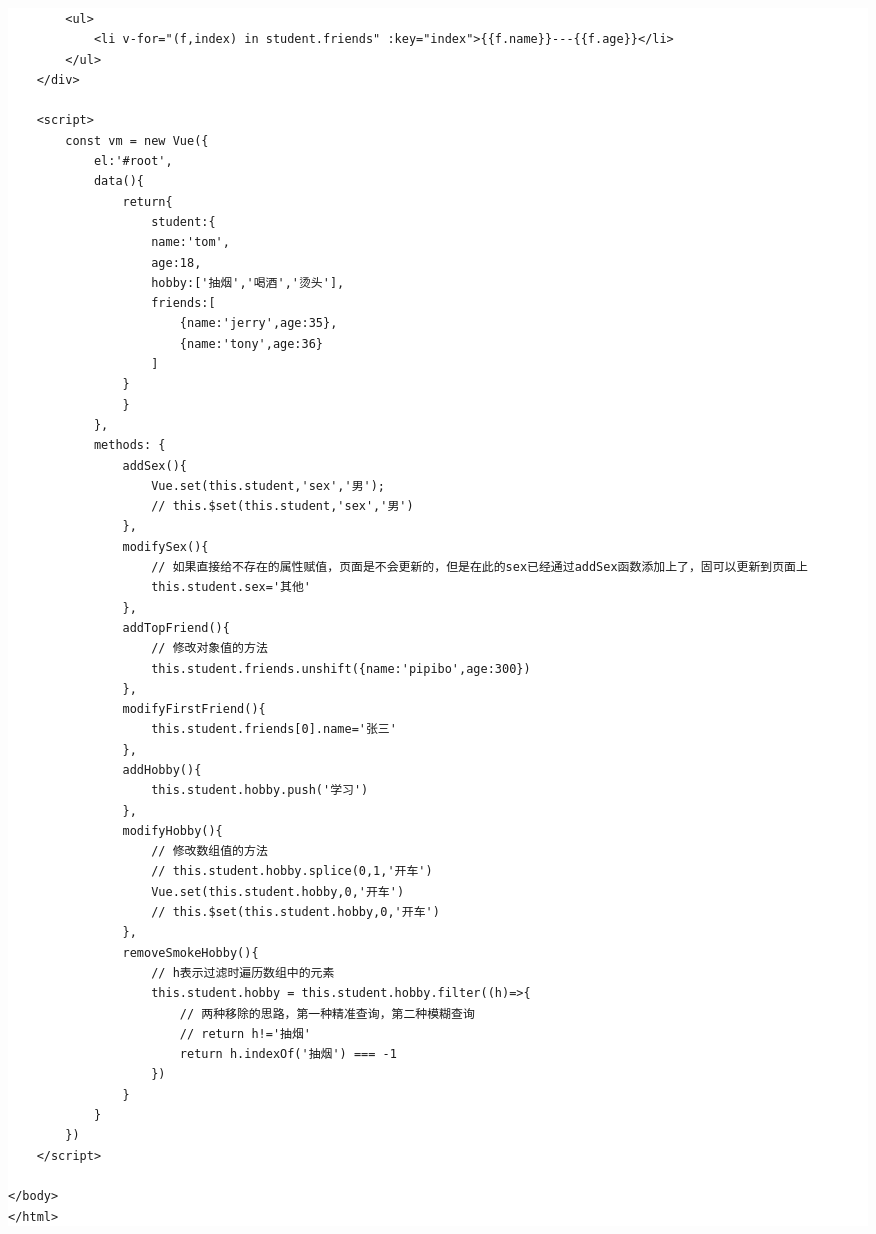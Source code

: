 ```vue
        <ul>
            <li v-for="(f,index) in student.friends" :key="index">{{f.name}}---{{f.age}}</li>
        </ul>
    </div>
    
    <script>
        const vm = new Vue({
            el:'#root',
            data(){
                return{
                    student:{
					name:'tom',
					age:18,
					hobby:['抽烟','喝酒','烫头'],
					friends:[
						{name:'jerry',age:35},
						{name:'tony',age:36}
					]
				}
                }
            },
            methods: {
                addSex(){
                    Vue.set(this.student,'sex','男');
                    // this.$set(this.student,'sex','男')
                },
                modifySex(){
                    // 如果直接给不存在的属性赋值，页面是不会更新的，但是在此的sex已经通过addSex函数添加上了，固可以更新到页面上
                    this.student.sex='其他'
                },
                addTopFriend(){
                    // 修改对象值的方法
                    this.student.friends.unshift({name:'pipibo',age:300})
                },
                modifyFirstFriend(){
                    this.student.friends[0].name='张三'
                },
                addHobby(){
                    this.student.hobby.push('学习')
                },
                modifyHobby(){
                    // 修改数组值的方法
                    // this.student.hobby.splice(0,1,'开车')
                    Vue.set(this.student.hobby,0,'开车')
                    // this.$set(this.student.hobby,0,'开车')
                },
                removeSmokeHobby(){
                    // h表示过滤时遍历数组中的元素
                    this.student.hobby = this.student.hobby.filter((h)=>{
                        // 两种移除的思路，第一种精准查询，第二种模糊查询
                        // return h!='抽烟'
                        return h.indexOf('抽烟') === -1
                    })
                }
            }
        })
    </script>
    
</body>
</html>
```
